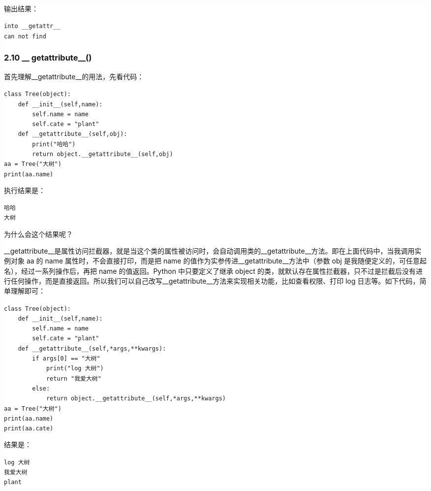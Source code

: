 输出结果：

```
into __getattr__
can not find
```

### 2.10 __ getattribute__()

首先理解__getattribute__的用法，先看代码：

```
class Tree(object):
    def __init__(self,name):
        self.name = name
        self.cate = "plant"
    def __getattribute__(self,obj):
        print("哈哈")
        return object.__getattribute__(self,obj)
aa = Tree("大树")
print(aa.name)
```

执行结果是：

```
哈哈
大树
```

为什么会这个结果呢？

__getattribute__是属性访问拦截器，就是当这个类的属性被访问时，会自动调用类的__getattribute__方法。即在上面代码中，当我调用实例对象 aa 的 name 属性时，不会直接打印，而是把 name 的值作为实参传进__getattribute__方法中（参数 obj 是我随便定义的，可任意起名），经过一系列操作后，再把 name 的值返回。Python 中只要定义了继承 object 的类，就默认存在属性拦截器，只不过是拦截后没有进行任何操作，而是直接返回。所以我们可以自己改写__getattribute__方法来实现相关功能，比如查看权限、打印 log 日志等。如下代码，简单理解即可：

```
class Tree(object):
    def __init__(self,name):
        self.name = name
        self.cate = "plant"
    def __getattribute__(self,*args,**kwargs):
        if args[0] == "大树"
            print("log 大树")
            return "我爱大树"
        else:
            return object.__getattribute__(self,*args,**kwargs)
aa = Tree("大树")
print(aa.name)
print(aa.cate)
```

结果是：

```
log 大树
我爱大树
plant
```
